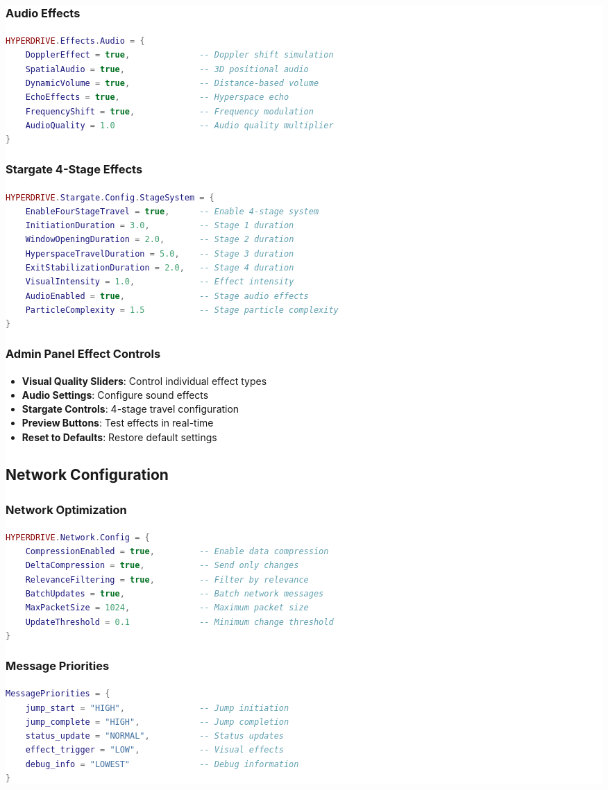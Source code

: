 ### Audio Effects
```lua
HYPERDRIVE.Effects.Audio = {
    DopplerEffect = true,              -- Doppler shift simulation
    SpatialAudio = true,               -- 3D positional audio
    DynamicVolume = true,              -- Distance-based volume
    EchoEffects = true,                -- Hyperspace echo
    FrequencyShift = true,             -- Frequency modulation
    AudioQuality = 1.0                 -- Audio quality multiplier
}
```

### Stargate 4-Stage Effects
```lua
HYPERDRIVE.Stargate.Config.StageSystem = {
    EnableFourStageTravel = true,      -- Enable 4-stage system
    InitiationDuration = 3.0,          -- Stage 1 duration
    WindowOpeningDuration = 2.0,       -- Stage 2 duration
    HyperspaceTravelDuration = 5.0,    -- Stage 3 duration
    ExitStabilizationDuration = 2.0,   -- Stage 4 duration
    VisualIntensity = 1.0,             -- Effect intensity
    AudioEnabled = true,               -- Stage audio effects
    ParticleComplexity = 1.5           -- Stage particle complexity
}
```

### Admin Panel Effect Controls
- **Visual Quality Sliders**: Control individual effect types
- **Audio Settings**: Configure sound effects
- **Stargate Controls**: 4-stage travel configuration
- **Preview Buttons**: Test effects in real-time
- **Reset to Defaults**: Restore default settings

## Network Configuration

### Network Optimization
```lua
HYPERDRIVE.Network.Config = {
    CompressionEnabled = true,         -- Enable data compression
    DeltaCompression = true,           -- Send only changes
    RelevanceFiltering = true,         -- Filter by relevance
    BatchUpdates = true,               -- Batch network messages
    MaxPacketSize = 1024,              -- Maximum packet size
    UpdateThreshold = 0.1              -- Minimum change threshold
}
```

### Message Priorities
```lua
MessagePriorities = {
    jump_start = "HIGH",               -- Jump initiation
    jump_complete = "HIGH",            -- Jump completion
    status_update = "NORMAL",          -- Status updates
    effect_trigger = "LOW",            -- Visual effects
    debug_info = "LOWEST"              -- Debug information
}
```
